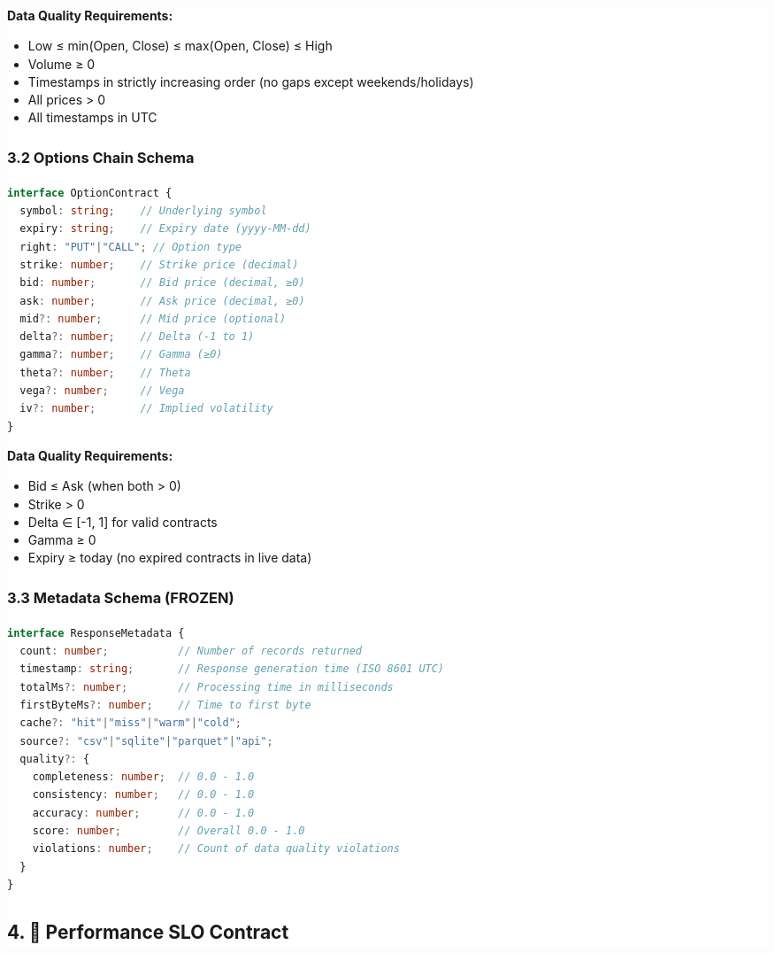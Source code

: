 **Data Quality Requirements:**
- Low ≤ min(Open, Close) ≤ max(Open, Close) ≤ High
- Volume ≥ 0
- Timestamps in strictly increasing order (no gaps except weekends/holidays)
- All prices > 0
- All timestamps in UTC

### **3.2 Options Chain Schema**
```typescript
interface OptionContract {
  symbol: string;    // Underlying symbol
  expiry: string;    // Expiry date (yyyy-MM-dd)
  right: "PUT"|"CALL"; // Option type
  strike: number;    // Strike price (decimal)
  bid: number;       // Bid price (decimal, ≥0)
  ask: number;       // Ask price (decimal, ≥0)  
  mid?: number;      // Mid price (optional)
  delta?: number;    // Delta (-1 to 1)
  gamma?: number;    // Gamma (≥0)
  theta?: number;    // Theta
  vega?: number;     // Vega
  iv?: number;       // Implied volatility
}
```

**Data Quality Requirements:**
- Bid ≤ Ask (when both > 0)
- Strike > 0
- Delta ∈ [-1, 1] for valid contracts
- Gamma ≥ 0 
- Expiry ≥ today (no expired contracts in live data)

### **3.3 Metadata Schema (FROZEN)**
```typescript
interface ResponseMetadata {
  count: number;           // Number of records returned
  timestamp: string;       // Response generation time (ISO 8601 UTC)
  totalMs?: number;        // Processing time in milliseconds
  firstByteMs?: number;    // Time to first byte
  cache?: "hit"|"miss"|"warm"|"cold";
  source?: "csv"|"sqlite"|"parquet"|"api";
  quality?: {
    completeness: number;  // 0.0 - 1.0
    consistency: number;   // 0.0 - 1.0  
    accuracy: number;      // 0.0 - 1.0
    score: number;         // Overall 0.0 - 1.0
    violations: number;    // Count of data quality violations
  }
}
```

## 4. 🎯 **Performance SLO Contract**
